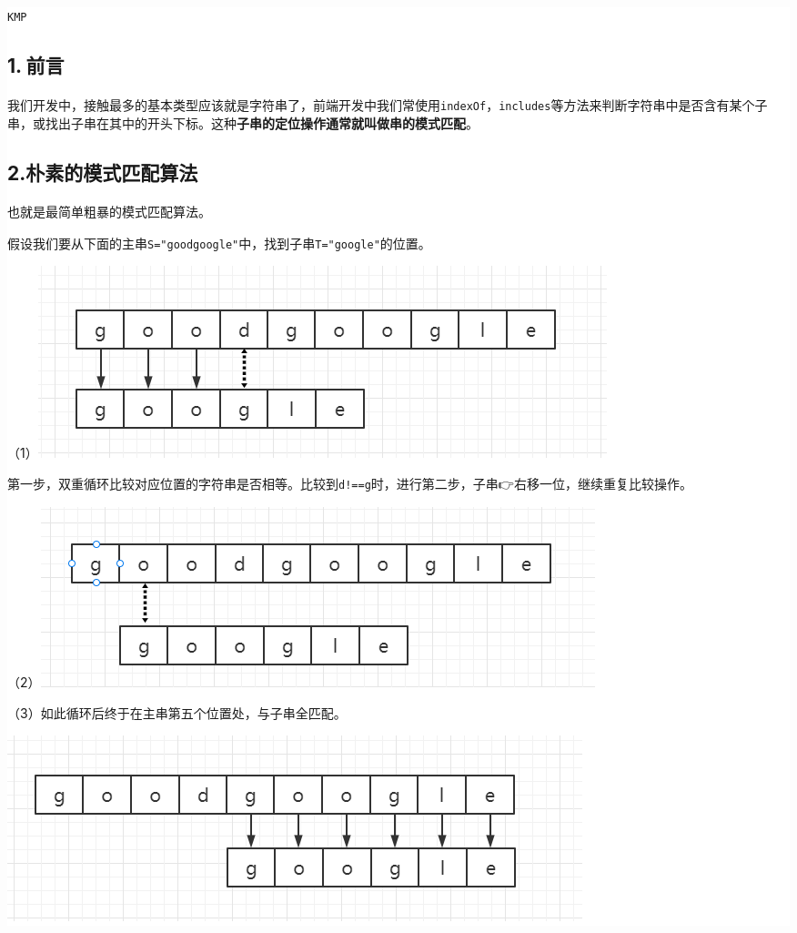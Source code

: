 `KMP`

## 1. 前言

我们开发中，接触最多的基本类型应该就是字符串了，前端开发中我们常使用`indexOf`，`includes`等方法来判断字符串中是否含有某个子串，或找出子串在其中的开头下标。这种**子串的定位操作通常就叫做串的模式匹配**。

## 2.朴素的模式匹配算法

也就是最简单粗暴的模式匹配算法。

假设我们要从下面的主串`S="goodgoogle"`中，找到子串`T="google"`的位置。

（1）![](./img\1.png)

第一步，双重循环比较对应位置的字符串是否相等。比较到`d!==g`时，进行第二步，子串👉右移一位，继续重复比较操作。

（2）![](./img\2.png)

（3）如此循环后终于在主串第五个位置处，与子串全匹配。

![](./img\3.png)
